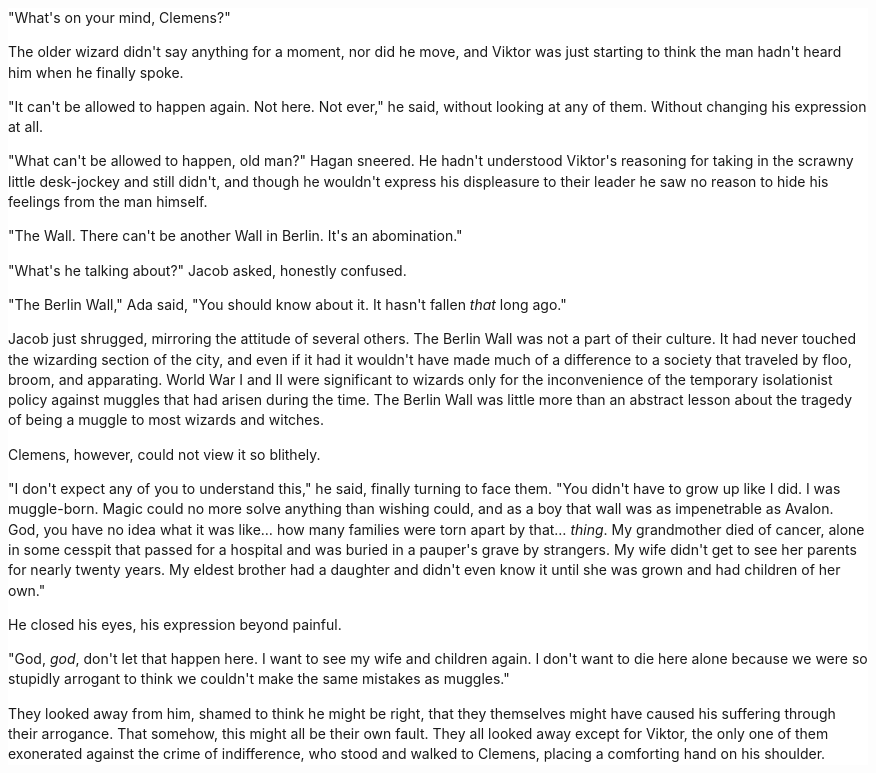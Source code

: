 "What's on your mind, Clemens?"

The older wizard didn't say anything for a moment, nor did he move, and
Viktor was just starting to think the man hadn't heard him when he
finally spoke.

"It can't be allowed to happen again. Not here. Not ever," he said,
without looking at any of them. Without changing his expression at all.

"What can't be allowed to happen, old man?" Hagan sneered. He hadn't
understood Viktor's reasoning for taking in the scrawny little
desk-jockey and still didn't, and though he wouldn't express his
displeasure to their leader he saw no reason to hide his feelings from
the man himself.

"The Wall. There can't be another Wall in Berlin. It's an abomination."

"What's he talking about?" Jacob asked, honestly confused.

"The Berlin Wall," Ada said, "You should know about it. It hasn't fallen
*that* long ago."

Jacob just shrugged, mirroring the attitude of several others. The
Berlin Wall was not a part of their culture. It had never touched the
wizarding section of the city, and even if it had it wouldn't have made
much of a difference to a society that traveled by floo, broom, and
apparating. World War I and II were significant to wizards only for the
inconvenience of the temporary isolationist policy against muggles that
had arisen during the time. The Berlin Wall was little more than an
abstract lesson about the tragedy of being a muggle to most wizards and
witches.

Clemens, however, could not view it so blithely.

"I don't expect any of you to understand this," he said, finally turning
to face them. "You didn't have to grow up like I did. I was muggle-born.
Magic could no more solve anything than wishing could, and as a boy that
wall was as impenetrable as Avalon. God, you have no idea what it was
like… how many families were torn apart by that… *thing*. My grandmother
died of cancer, alone in some cesspit that passed for a hospital and was
buried in a pauper's grave by strangers. My wife didn't get to see her
parents for nearly twenty years. My eldest brother had a daughter and
didn't even know it until she was grown and had children of her own."

He closed his eyes, his expression beyond painful.

"God, *god*, don't let that happen here. I want to see my wife and
children again. I don't want to die here alone because we were so
stupidly arrogant to think we couldn't make the same mistakes as
muggles."

They looked away from him, shamed to think he might be right, that they
themselves might have caused his suffering through their arrogance. That
somehow, this might all be their own fault. They all looked away except
for Viktor, the only one of them exonerated against the crime of
indifference, who stood and walked to Clemens, placing a comforting hand
on his shoulder.
